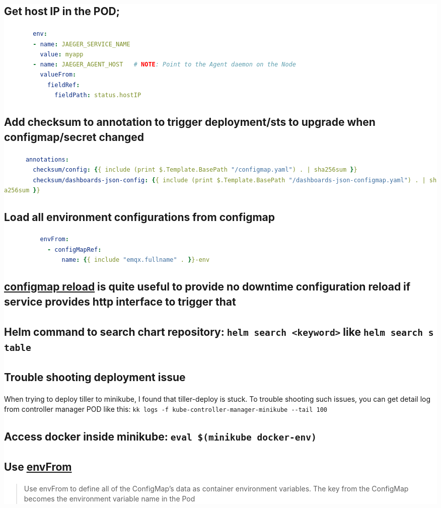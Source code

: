 
## Get host IP in the POD;

```yaml
        env:
        - name: JAEGER_SERVICE_NAME
          value: myapp
        - name: JAEGER_AGENT_HOST   # NOTE: Point to the Agent daemon on the Node
          valueFrom:
            fieldRef:
              fieldPath: status.hostIP

```

## Add checksum to annotation to trigger deployment/sts to upgrade when configmap/secret changed

```yaml
      annotations:
        checksum/config: {{ include (print $.Template.BasePath "/configmap.yaml") . | sha256sum }}
        checksum/dashboards-json-config: {{ include (print $.Template.BasePath "/dashboards-json-configmap.yaml") . | sha256sum }}
```

## Load all environment configurations from configmap

```yaml
          envFrom:
            - configMapRef:
                name: {{ include "emqx.fullname" . }}-env 
```

## [configmap reload](https://github.com/jimmidyson/configmap-reload) is quite useful to provide no downtime configuration reload if service provides http interface to trigger that

## Helm command to search chart repository: `helm search <keyword>` like `helm search stable`

## Trouble shooting deployment issue

When trying to deploy tiller to minikube, I found that tiller-deploy is stuck. To trouble shooting such issues, you can get detail log from controller manager POD like this: `kk logs -f kube-controller-manager-minikube --tail 100`

## Access docker inside minikube: `eval $(minikube docker-env)`

## Use [envFrom](https://kubernetes.io/docs/tasks/configure-pod-container/configure-pod-configmap/)
>Use envFrom to define all of the ConfigMap’s data as container environment variables. The key from the ConfigMap becomes the environment variable name in the Pod
